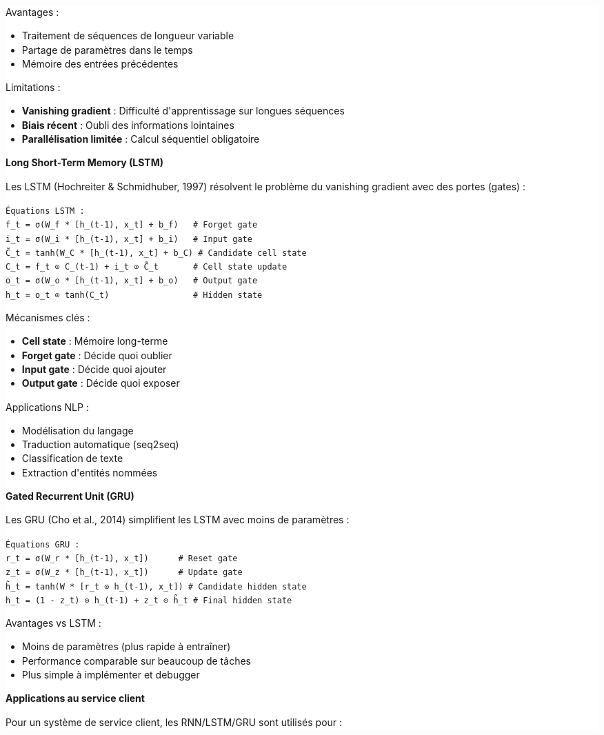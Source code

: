 Avantages :
- Traitement de séquences de longueur variable
- Partage de paramètres dans le temps
- Mémoire des entrées précédentes

Limitations :
- **Vanishing gradient** : Difficulté d'apprentissage sur longues séquences
- **Biais récent** : Oubli des informations lointaines
- **Parallélisation limitée** : Calcul séquentiel obligatoire

**Long Short-Term Memory (LSTM)**

Les LSTM (Hochreiter & Schmidhuber, 1997) résolvent le problème du vanishing gradient avec des portes (gates) :

```
Équations LSTM :
f_t = σ(W_f * [h_(t-1), x_t] + b_f)   # Forget gate
i_t = σ(W_i * [h_(t-1), x_t] + b_i)   # Input gate
C̃_t = tanh(W_C * [h_(t-1), x_t] + b_C) # Candidate cell state
C_t = f_t ⊙ C_(t-1) + i_t ⊙ C̃_t       # Cell state update
o_t = σ(W_o * [h_(t-1), x_t] + b_o)   # Output gate
h_t = o_t ⊙ tanh(C_t)                 # Hidden state
```

Mécanismes clés :
- **Cell state** : Mémoire long-terme
- **Forget gate** : Décide quoi oublier
- **Input gate** : Décide quoi ajouter
- **Output gate** : Décide quoi exposer

Applications NLP :
- Modélisation du langage
- Traduction automatique (seq2seq)
- Classification de texte
- Extraction d'entités nommées

**Gated Recurrent Unit (GRU)**

Les GRU (Cho et al., 2014) simplifient les LSTM avec moins de paramètres :

```
Équations GRU :
r_t = σ(W_r * [h_(t-1), x_t])      # Reset gate
z_t = σ(W_z * [h_(t-1), x_t])      # Update gate
h̃_t = tanh(W * [r_t ⊙ h_(t-1), x_t]) # Candidate hidden state
h_t = (1 - z_t) ⊙ h_(t-1) + z_t ⊙ h̃_t # Final hidden state
```

Avantages vs LSTM :
- Moins de paramètres (plus rapide à entraîner)
- Performance comparable sur beaucoup de tâches
- Plus simple à implémenter et debugger

**Applications au service client**

Pour un système de service client, les RNN/LSTM/GRU sont utilisés pour :
